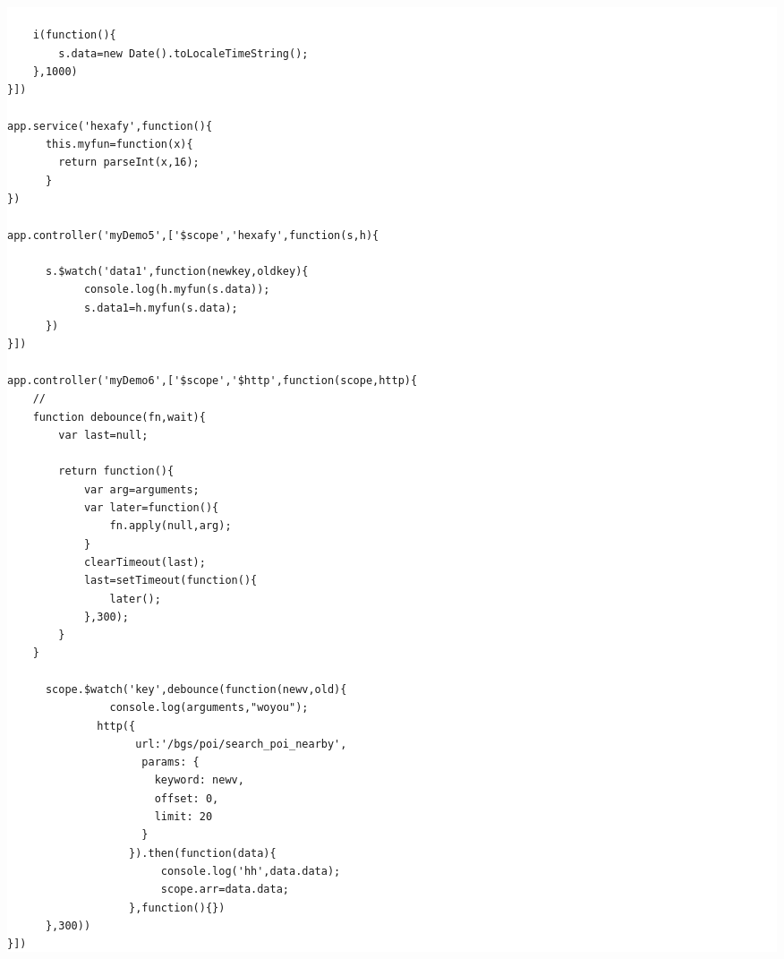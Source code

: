 ```
	
	i(function(){
		s.data=new Date().toLocaleTimeString();
	},1000)
}])

app.service('hexafy',function(){
	  this.myfun=function(x){
	  	return parseInt(x,16);
	  }
})

app.controller('myDemo5',['$scope','hexafy',function(s,h){
	  
	  s.$watch('data1',function(newkey,oldkey){
	  	    console.log(h.myfun(s.data));
	  		s.data1=h.myfun(s.data);
	  })
}])

app.controller('myDemo6',['$scope','$http',function(scope,http){
	//
	function debounce(fn,wait){
		var last=null;
		
		return function(){
			var arg=arguments;
			var later=function(){
				fn.apply(null,arg);
			}
			clearTimeout(last);
			last=setTimeout(function(){
				later();
			},300);
		}
	}

	  scope.$watch('key',debounce(function(newv,old){
	  			console.log(arguments,"woyou");
	  	      http({
	  	      		url:'/bgs/poi/search_poi_nearby',
                     params: {
                       keyword: newv,
                       offset: 0,
                       limit: 20
                     }
                   }).then(function(data){
                   		console.log('hh',data.data);
                   		scope.arr=data.data;
                   },function(){})
	  },300))
}])
```



